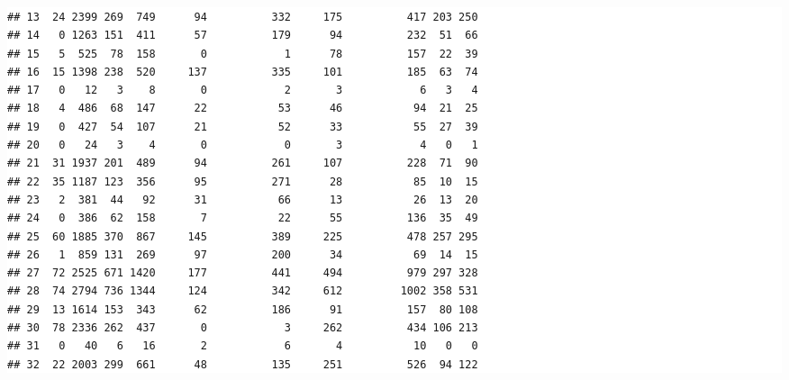     ## 13  24 2399 269  749      94          332     175          417 203 250
    ## 14   0 1263 151  411      57          179      94          232  51  66
    ## 15   5  525  78  158       0            1      78          157  22  39
    ## 16  15 1398 238  520     137          335     101          185  63  74
    ## 17   0   12   3    8       0            2       3            6   3   4
    ## 18   4  486  68  147      22           53      46           94  21  25
    ## 19   0  427  54  107      21           52      33           55  27  39
    ## 20   0   24   3    4       0            0       3            4   0   1
    ## 21  31 1937 201  489      94          261     107          228  71  90
    ## 22  35 1187 123  356      95          271      28           85  10  15
    ## 23   2  381  44   92      31           66      13           26  13  20
    ## 24   0  386  62  158       7           22      55          136  35  49
    ## 25  60 1885 370  867     145          389     225          478 257 295
    ## 26   1  859 131  269      97          200      34           69  14  15
    ## 27  72 2525 671 1420     177          441     494          979 297 328
    ## 28  74 2794 736 1344     124          342     612         1002 358 531
    ## 29  13 1614 153  343      62          186      91          157  80 108
    ## 30  78 2336 262  437       0            3     262          434 106 213
    ## 31   0   40   6   16       2            6       4           10   0   0
    ## 32  22 2003 299  661      48          135     251          526  94 122